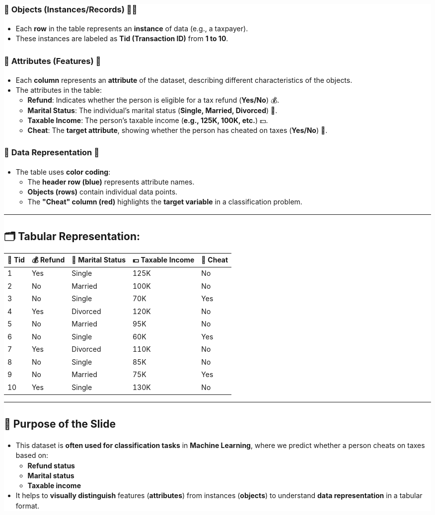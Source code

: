 
### 🔹 **Objects (Instances/Records) 🧑‍💼**
- Each **row** in the table represents an **instance** of data (e.g., a taxpayer).
- These instances are labeled as **Tid (Transaction ID)** from **1 to 10**.

### 🔹 **Attributes (Features) 📑**
- Each **column** represents an **attribute** of the dataset, describing different characteristics of the objects.
- The attributes in the table:
  - **Refund**: Indicates whether the person is eligible for a tax refund (**Yes/No**) 💰.
  - **Marital Status**: The individual’s marital status (**Single, Married, Divorced**) 💍.
  - **Taxable Income**: The person’s taxable income (**e.g., 125K, 100K, etc.**) 💵.
  - **Cheat**: The **target attribute**, showing whether the person has cheated on taxes (**Yes/No**) 🚨.

### 🔹 **Data Representation 🎨**
- The table uses **color coding**:
  - The **header row (blue)** represents attribute names.
  - **Objects (rows)** contain individual data points.
  - The **"Cheat" column (red)** highlights the **target variable** in a classification problem.

---

## 🗂️ **Tabular Representation:**

| 🔢 Tid | 💰 Refund | 👤 Marital Status | 💵 Taxable Income | 🚨 Cheat |
|--------|----------|------------------|------------------|---------|
| 1      | Yes      | Single           | 125K             | No      |
| 2      | No       | Married          | 100K             | No      |
| 3      | No       | Single           | 70K              | Yes     |
| 4      | Yes      | Divorced         | 120K             | No      |
| 5      | No       | Married          | 95K              | No      |
| 6      | No       | Single           | 60K              | Yes     |
| 7      | Yes      | Divorced         | 110K             | No      |
| 8      | No       | Single           | 85K              | No      |
| 9      | No       | Married          | 75K              | Yes     |
| 10     | Yes      | Single           | 130K             | No      |

---

## 🎯 **Purpose of the Slide**
- This dataset is **often used for classification tasks** in **Machine Learning**, where we predict whether a person cheats on taxes based on:
  - **Refund status**
  - **Marital status**
  - **Taxable income**
- It helps to **visually distinguish** features (**attributes**) from instances (**objects**) to understand **data representation** in a tabular format.
